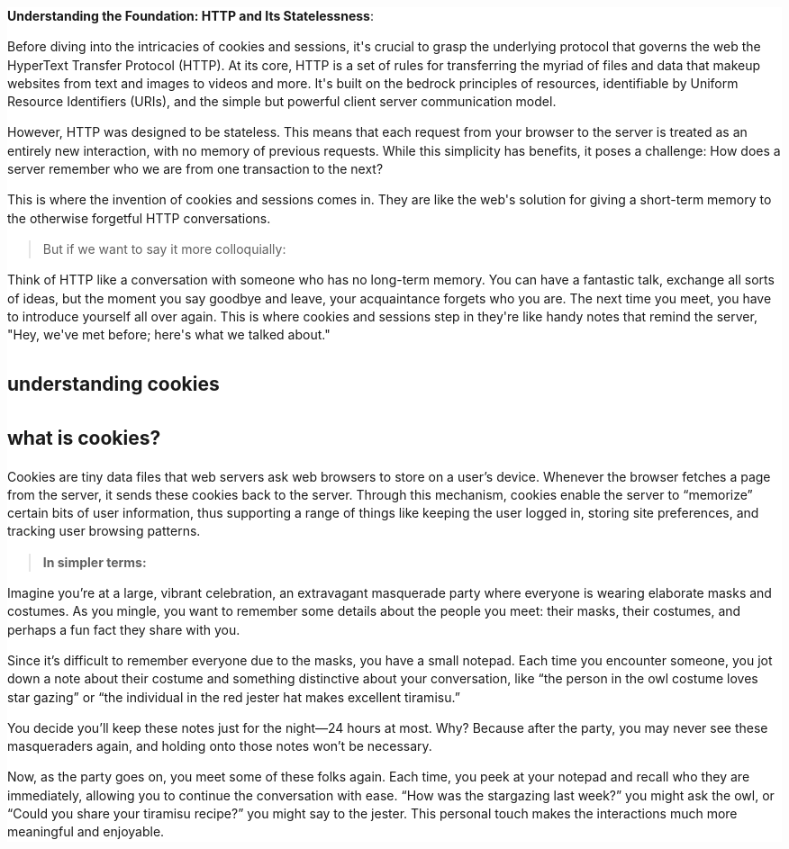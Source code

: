 **Understanding the Foundation: HTTP and Its Statelessness**:

Before diving into the intricacies of cookies and sessions, it's crucial to grasp the underlying protocol that governs the web the HyperText Transfer Protocol (HTTP). At its core, HTTP is a set of rules for transferring the myriad of files and data that makeup websites from text and images to videos and more. It's built on the bedrock principles of resources, identifiable by Uniform Resource Identifiers (URIs), and the simple but powerful client server communication model.

However, HTTP was designed to be stateless. This means that each request from your browser to the server is treated as an entirely new interaction, with no memory of previous requests. While this simplicity has benefits, it poses a challenge: How does a server remember who we are from one transaction to the next?

This is where the invention of cookies and sessions comes in. They are like the web's solution for giving a short-term memory to the otherwise forgetful HTTP conversations.

> But if we want to say it more colloquially:

Think of HTTP like a conversation with someone who has no long-term memory. You can have a fantastic talk, exchange all sorts of ideas, but the moment you say goodbye and leave, your acquaintance forgets who you are. The next time you meet, you have to introduce yourself all over again. This is where cookies and sessions step in they're like handy notes that remind the server, "Hey, we've met before; here's what we talked about."

## [](https://dev.to/m__mdy__m/understanding-cookies-and-sessions-in-nodejs-3449#understanding-cookies)understanding cookies

## [](https://dev.to/m__mdy__m/understanding-cookies-and-sessions-in-nodejs-3449#what-is-cookies)what is cookies?

Cookies are tiny data files that web servers ask web browsers to store on a user’s device. Whenever the browser fetches a page from the server, it sends these cookies back to the server. Through this mechanism, cookies enable the server to “memorize” certain bits of user information, thus supporting a range of things like keeping the user logged in, storing site preferences, and tracking user browsing patterns.

> **In simpler terms:**

Imagine you’re at a large, vibrant celebration, an extravagant masquerade party where everyone is wearing elaborate masks and costumes. As you mingle, you want to remember some details about the people you meet: their masks, their costumes, and perhaps a fun fact they share with you.

Since it’s difficult to remember everyone due to the masks, you have a small notepad. Each time you encounter someone, you jot down a note about their costume and something distinctive about your conversation, like “the person in the owl costume loves star gazing” or “the individual in the red jester hat makes excellent tiramisu.”

You decide you’ll keep these notes just for the night—24 hours at most. Why? Because after the party, you may never see these masqueraders again, and holding onto those notes won’t be necessary.

Now, as the party goes on, you meet some of these folks again. Each time, you peek at your notepad and recall who they are immediately, allowing you to continue the conversation with ease. “How was the stargazing last week?” you might ask the owl, or “Could you share your tiramisu recipe?” you might say to the jester. This personal touch makes the interactions much more meaningful and enjoyable.
